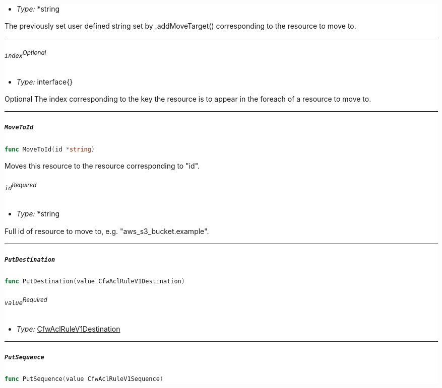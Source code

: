 - *Type:* *string

The previously set user defined string set by .addMoveTarget() corresponding to the resource to move to.

---

###### `index`<sup>Optional</sup> <a name="index" id="@cdktf/provider-opentelekomcloud.cfwAclRuleV1.CfwAclRuleV1.moveTo.parameter.index"></a>

- *Type:* interface{}

Optional The index corresponding to the key the resource is to appear in the foreach of a resource to move to.

---

##### `MoveToId` <a name="MoveToId" id="@cdktf/provider-opentelekomcloud.cfwAclRuleV1.CfwAclRuleV1.moveToId"></a>

```go
func MoveToId(id *string)
```

Moves this resource to the resource corresponding to "id".

###### `id`<sup>Required</sup> <a name="id" id="@cdktf/provider-opentelekomcloud.cfwAclRuleV1.CfwAclRuleV1.moveToId.parameter.id"></a>

- *Type:* *string

Full id of resource to move to, e.g. "aws_s3_bucket.example".

---

##### `PutDestination` <a name="PutDestination" id="@cdktf/provider-opentelekomcloud.cfwAclRuleV1.CfwAclRuleV1.putDestination"></a>

```go
func PutDestination(value CfwAclRuleV1Destination)
```

###### `value`<sup>Required</sup> <a name="value" id="@cdktf/provider-opentelekomcloud.cfwAclRuleV1.CfwAclRuleV1.putDestination.parameter.value"></a>

- *Type:* <a href="#@cdktf/provider-opentelekomcloud.cfwAclRuleV1.CfwAclRuleV1Destination">CfwAclRuleV1Destination</a>

---

##### `PutSequence` <a name="PutSequence" id="@cdktf/provider-opentelekomcloud.cfwAclRuleV1.CfwAclRuleV1.putSequence"></a>

```go
func PutSequence(value CfwAclRuleV1Sequence)
```
